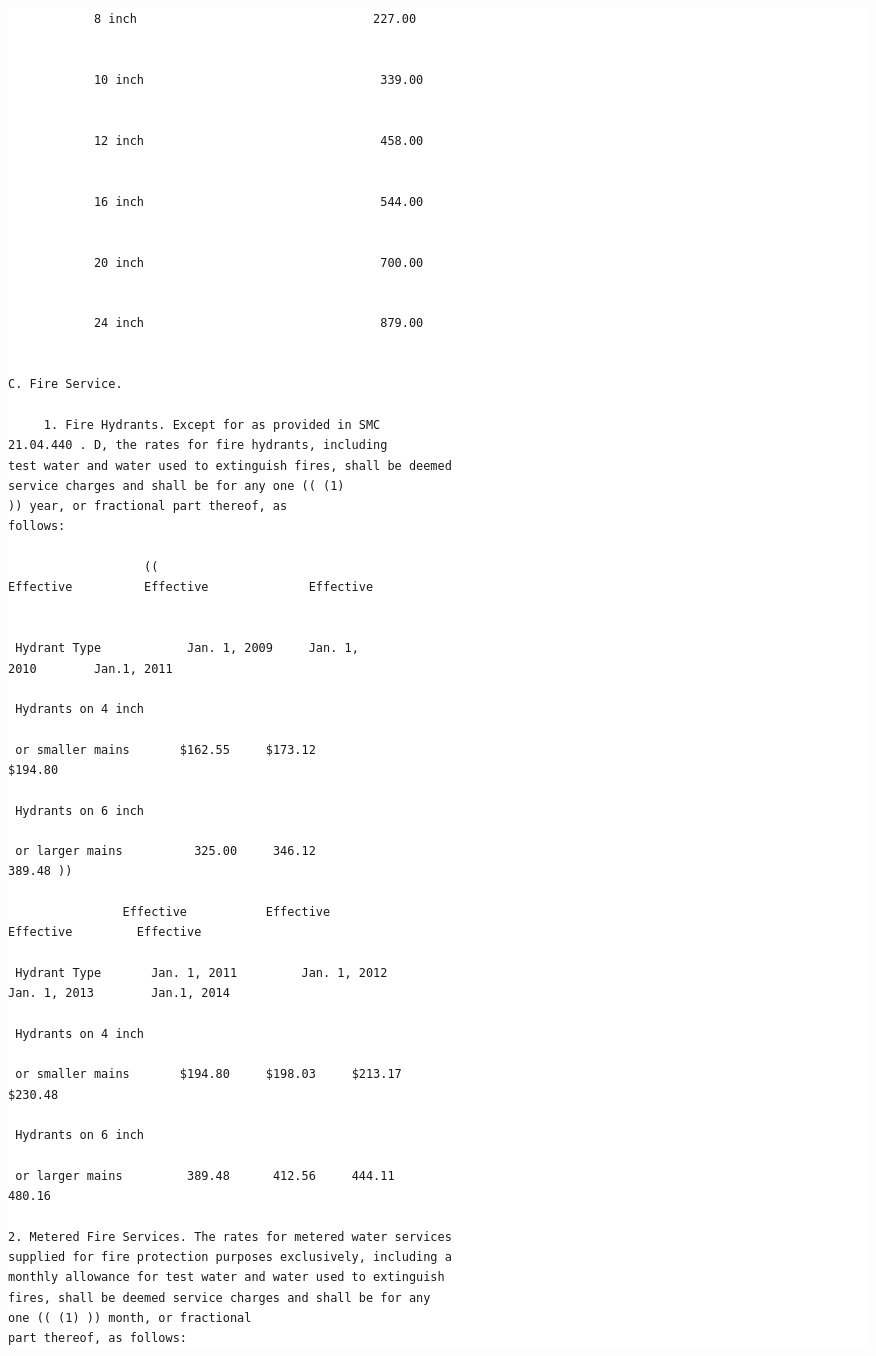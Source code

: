   
                8 inch                                 227.00  
  
  
                10 inch                                 339.00  
  
  
                12 inch                                 458.00  
  
  
                16 inch                                 544.00  
  
  
                20 inch                                 700.00  
  
  
                24 inch                                 879.00  
  
  
    C. Fire Service.  
  
         1. Fire Hydrants. Except for as provided in SMC  
    21.04.440 . D, the rates for fire hydrants, including  
    test water and water used to extinguish fires, shall be deemed  
    service charges and shall be for any one (( (1)  
    )) year, or fractional part thereof, as  
    follows:  
  
                       ((  
    Effective          Effective              Effective  
  
  
     Hydrant Type            Jan. 1, 2009     Jan. 1,  
    2010        Jan.1, 2011       
  
     Hydrants on 4 inch    
  
     or smaller mains       $162.55     $173.12  
    $194.80   
  
     Hydrants on 6 inch    
  
     or larger mains          325.00     346.12  
    389.48 ))  
  
                    Effective           Effective  
    Effective         Effective       
  
     Hydrant Type       Jan. 1, 2011         Jan. 1, 2012  
    Jan. 1, 2013        Jan.1, 2014       
  
     Hydrants on 4 inch    
  
     or smaller mains       $194.80     $198.03     $213.17  
    $230.48   
  
     Hydrants on 6 inch    
  
     or larger mains         389.48      412.56     444.11  
    480.16   
  
    2. Metered Fire Services. The rates for metered water services  
    supplied for fire protection purposes exclusively, including a  
    monthly allowance for test water and water used to extinguish  
    fires, shall be deemed service charges and shall be for any  
    one (( (1) )) month, or fractional  
    part thereof, as follows:  
  